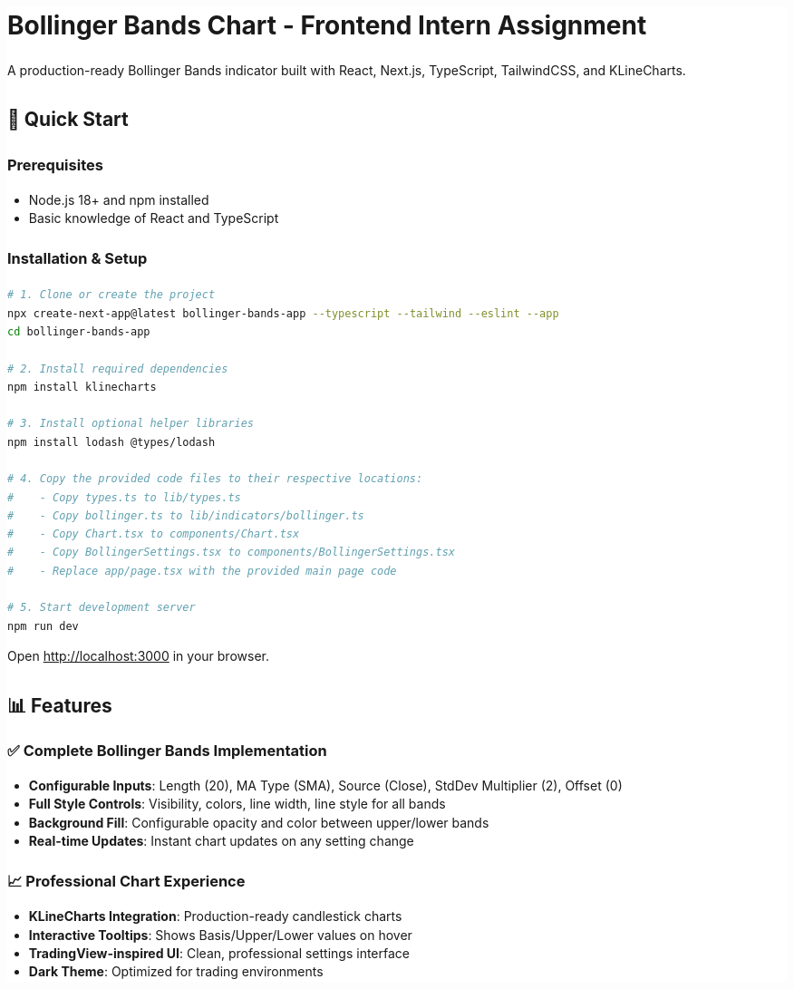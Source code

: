 # Bollinger Bands Chart - Frontend Intern Assignment

A production-ready Bollinger Bands indicator built with React, Next.js, TypeScript, TailwindCSS, and KLineCharts.

## 🚀 Quick Start

### Prerequisites
- Node.js 18+ and npm installed
- Basic knowledge of React and TypeScript

### Installation & Setup

```bash
# 1. Clone or create the project
npx create-next-app@latest bollinger-bands-app --typescript --tailwind --eslint --app
cd bollinger-bands-app

# 2. Install required dependencies
npm install klinecharts

# 3. Install optional helper libraries
npm install lodash @types/lodash

# 4. Copy the provided code files to their respective locations:
#    - Copy types.ts to lib/types.ts
#    - Copy bollinger.ts to lib/indicators/bollinger.ts  
#    - Copy Chart.tsx to components/Chart.tsx
#    - Copy BollingerSettings.tsx to components/BollingerSettings.tsx
#    - Replace app/page.tsx with the provided main page code

# 5. Start development server
npm run dev
```

Open [http://localhost:3000](http://localhost:3000) in your browser.

## 📊 Features

### ✅ Complete Bollinger Bands Implementation
- **Configurable Inputs**: Length (20), MA Type (SMA), Source (Close), StdDev Multiplier (2), Offset (0)
- **Full Style Controls**: Visibility, colors, line width, line style for all bands
- **Background Fill**: Configurable opacity and color between upper/lower bands
- **Real-time Updates**: Instant chart updates on any setting change

### 📈 Professional Chart Experience
- **KLineCharts Integration**: Production-ready candlestick charts
- **Interactive Tooltips**: Shows Basis/Upper/Lower values on hover
- **TradingView-inspired UI**: Clean, professional settings interface
- **Dark Theme**: Optimized for trading environments
